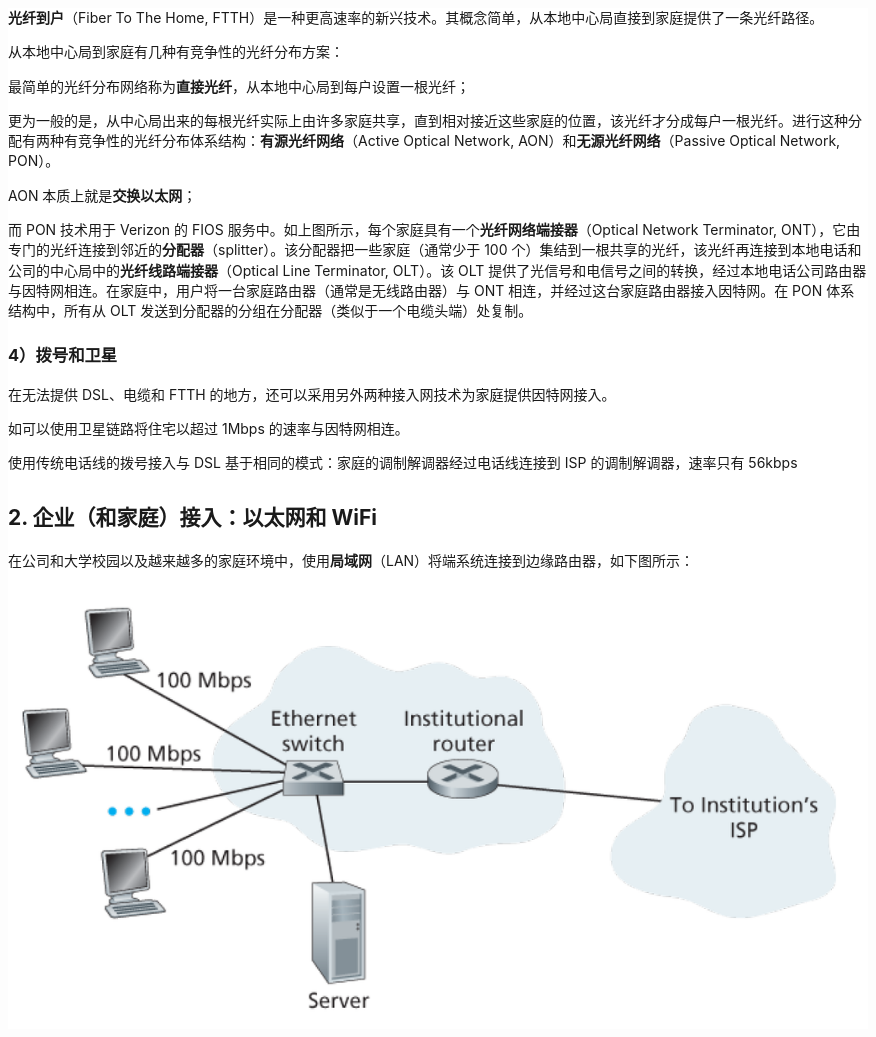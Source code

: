 **光纤到户**（Fiber To The Home, FTTH）是一种更高速率的新兴技术。其概念简单，从本地中心局直接到家庭提供了一条光纤路径。

从本地中心局到家庭有几种有竞争性的光纤分布方案：

最简单的光纤分布网络称为**直接光纤**，从本地中心局到每户设置一根光纤；

更为一般的是，从中心局出来的每根光纤实际上由许多家庭共享，直到相对接近这些家庭的位置，该光纤才分成每户一根光纤。进行这种分配有两种有竞争性的光纤分布体系结构：**有源光纤网络**（Active Optical Network, AON）和**无源光纤网络**（Passive Optical Network, PON）。

AON 本质上就是**交换以太网**；

而 PON 技术用于 Verizon 的 FIOS 服务中。如上图所示，每个家庭具有一个**光纤网络端接器**（Optical Network Terminator, ONT），它由专门的光纤连接到邻近的**分配器**（splitter）。该分配器把一些家庭（通常少于 100 个）集结到一根共享的光纤，该光纤再连接到本地电话和公司的中心局中的**光纤线路端接器**（Optical Line Terminator, OLT）。该 OLT 提供了光信号和电信号之间的转换，经过本地电话公司路由器与因特网相连。在家庭中，用户将一台家庭路由器（通常是无线路由器）与 ONT 相连，并经过这台家庭路由器接入因特网。在 PON 体系结构中，所有从 OLT 发送到分配器的分组在分配器（类似于一个电缆头端）处复制。



### 4）拨号和卫星

在无法提供 DSL、电缆和 FTTH 的地方，还可以采用另外两种接入网技术为家庭提供因特网接入。

如可以使用卫星链路将住宅以超过 1Mbps 的速率与因特网相连。

使用传统电话线的拨号接入与 DSL 基于相同的模式：家庭的调制解调器经过电话线连接到 ISP 的调制解调器，速率只有 56kbps



## 2. 企业（和家庭）接入：以太网和 WiFi

在公司和大学校园以及越来越多的家庭环境中，使用**局域网**（LAN）将端系统连接到边缘路由器，如下图所示：

![04](images/04.png)
